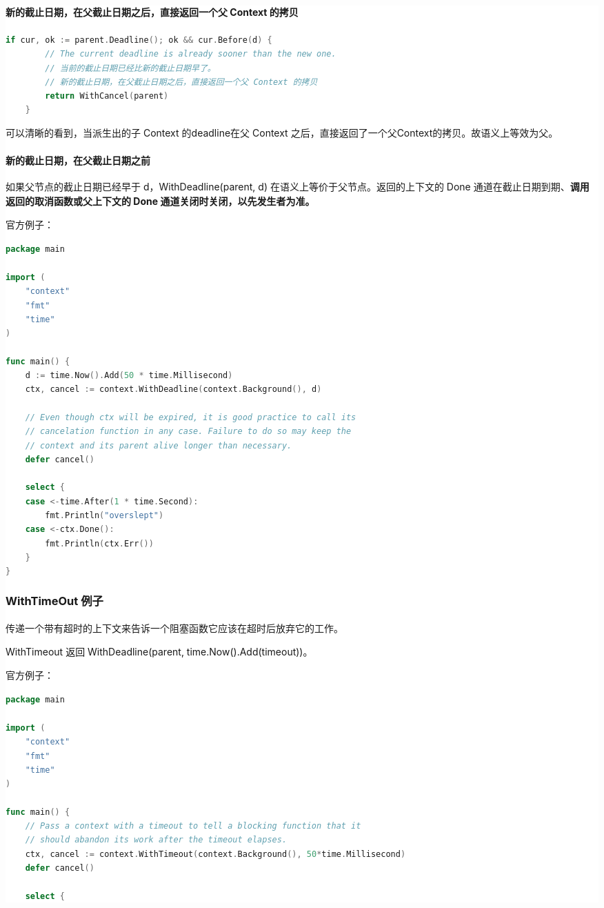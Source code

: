 #### 新的截止日期，在父截止日期之后，直接返回一个父 Context 的拷贝
```go
if cur, ok := parent.Deadline(); ok && cur.Before(d) {
		// The current deadline is already sooner than the new one.
		// 当前的截止日期已经比新的截止日期早了。
		// 新的截止日期，在父截止日期之后，直接返回一个父 Context 的拷贝
		return WithCancel(parent)
	}
```
可以清晰的看到，当派生出的子 Context 的deadline在父 Context 之后，直接返回了一个父Context的拷贝。故语义上等效为父。

#### 新的截止日期，在父截止日期之前
如果父节点的截止日期已经早于 d，WithDeadline(parent, d) 在语义上等价于父节点。返回的上下文的 Done 通道在截止日期到期、**调用返回的取消函数或父上下文的 Done 通道关闭时关闭，以先发生者为准。**

官方例子：
```go
package main

import (
	"context"
	"fmt"
	"time"
)

func main() {
	d := time.Now().Add(50 * time.Millisecond)
	ctx, cancel := context.WithDeadline(context.Background(), d)

	// Even though ctx will be expired, it is good practice to call its
	// cancelation function in any case. Failure to do so may keep the
	// context and its parent alive longer than necessary.
	defer cancel()

	select {
	case <-time.After(1 * time.Second):
		fmt.Println("overslept")
	case <-ctx.Done():
		fmt.Println(ctx.Err())
	}
}
```

### WithTimeOut 例子
传递一个带有超时的上下文来告诉一个阻塞函数它应该在超时后放弃它的工作。

WithTimeout 返回 WithDeadline(parent, time.Now().Add(timeout))。

官方例子：
```go
package main

import (
	"context"
	"fmt"
	"time"
)

func main() {
	// Pass a context with a timeout to tell a blocking function that it
	// should abandon its work after the timeout elapses.
	ctx, cancel := context.WithTimeout(context.Background(), 50*time.Millisecond)
	defer cancel()

	select {
```